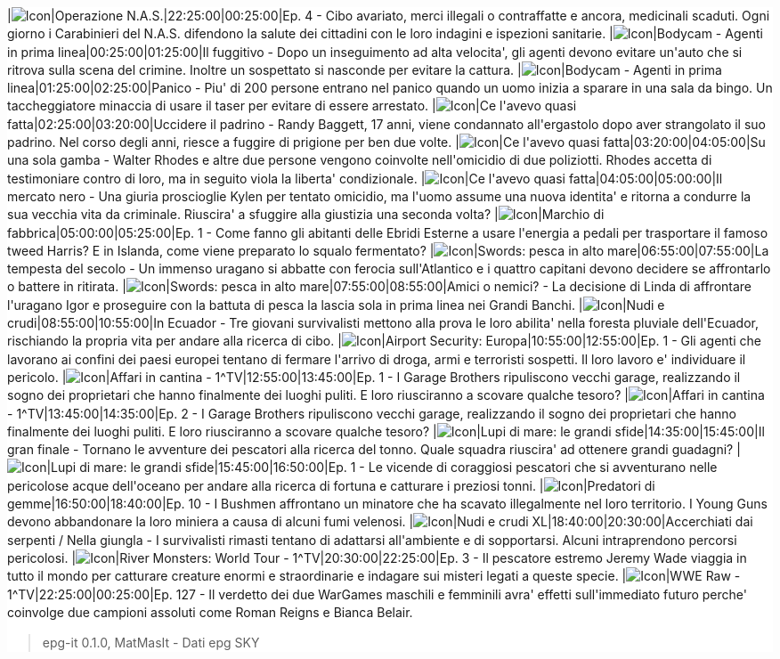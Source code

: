 |![Icon](https://guidatv.sky.it/uuid/Intrattenimento_Cover_aS6G29F8N9.png)|Operazione N.A.S.|22:25:00|00:25:00|Ep. 4 - Cibo avariato, merci illegali o contraffatte e ancora, medicinali scaduti. Ogni giorno i Carabinieri del N.A.S. difendono la salute dei cittadini con le loro indagini e ispezioni sanitarie.
|![Icon](https://guidatv.sky.it/uuid/Intrattenimento_Cover_aS6G29F8N9.png)|Bodycam - Agenti in prima linea|00:25:00|01:25:00|Il fuggitivo - Dopo un inseguimento ad alta velocita&#039;, gli agenti devono evitare un&#039;auto che si ritrova sulla scena del crimine. Inoltre un sospettato si nasconde per evitare la cattura.
|![Icon](https://guidatv.sky.it/uuid/Intrattenimento_Cover_aS6G29F8N9.png)|Bodycam - Agenti in prima linea|01:25:00|02:25:00|Panico - Piu&#039; di 200 persone entrano nel panico quando un uomo inizia a sparare in una sala da bingo. Un taccheggiatore minaccia di usare il taser per evitare di essere arrestato.
|![Icon](https://guidatv.sky.it/uuid/023349f9-8afc-4366-9465-f534e786235f/cover?md5ChecksumParam=2c4bf31e0955906877291280680742f2)|Ce l&#039;avevo quasi fatta|02:25:00|03:20:00|Uccidere il padrino - Randy Baggett, 17 anni, viene condannato all&#039;ergastolo dopo aver strangolato il suo padrino. Nel corso degli anni, riesce a fuggire di prigione per ben due volte.
|![Icon](https://guidatv.sky.it/uuid/d38399bf-648d-4775-a6f9-fc9c174e4615/cover?md5ChecksumParam=2c4bf31e0955906877291280680742f2)|Ce l&#039;avevo quasi fatta|03:20:00|04:05:00|Su una sola gamba - Walter Rhodes e altre due persone vengono coinvolte nell&#039;omicidio di due poliziotti. Rhodes accetta di testimoniare contro di loro, ma in seguito viola la liberta&#039; condizionale.
|![Icon](https://guidatv.sky.it/uuid/05d80d54-173a-4313-9026-e0e62f104acc/cover?md5ChecksumParam=2c4bf31e0955906877291280680742f2)|Ce l&#039;avevo quasi fatta|04:05:00|05:00:00|Il mercato nero - Una giuria proscioglie Kylen per tentato omicidio, ma l&#039;uomo assume una nuova identita&#039; e ritorna a condurre la sua vecchia vita da criminale. Riuscira&#039; a sfuggire alla giustizia una seconda volta?
|![Icon](https://guidatv.sky.it/uuid/c90232ba-c789-4246-9bd7-0c42e9bf458b/cover?md5ChecksumParam=3338e22eadb736410b0c5b666d208d8d)|Marchio di fabbrica|05:00:00|05:25:00|Ep. 1 - Come fanno gli abitanti delle Ebridi Esterne a usare l&#039;energia a pedali per trasportare il famoso tweed Harris? E in Islanda, come viene preparato lo squalo fermentato?
|![Icon](https://guidatv.sky.it/uuid/Intrattenimento_Cover_aS6G29F8N9.png)|Swords: pesca in alto mare|06:55:00|07:55:00|La tempesta del secolo - Un immenso uragano si abbatte con ferocia sull&#039;Atlantico e i quattro capitani devono decidere se affrontarlo o battere in ritirata.
|![Icon](https://guidatv.sky.it/uuid/Intrattenimento_Cover_aS6G29F8N9.png)|Swords: pesca in alto mare|07:55:00|08:55:00|Amici o nemici? - La decisione di Linda di affrontare l&#039;uragano Igor e proseguire con la battuta di pesca la lascia sola in prima linea nei Grandi Banchi.
|![Icon](https://guidatv.sky.it/uuid/Intrattenimento_Cover_aS6G29F8N9.png)|Nudi e crudi|08:55:00|10:55:00|In Ecuador - Tre giovani survivalisti mettono alla prova le loro abilita&#039; nella foresta pluviale dell&#039;Ecuador, rischiando la propria vita per andare alla ricerca di cibo.
|![Icon](https://guidatv.sky.it/uuid/Intrattenimento_Cover_aS6G29F8N9.png)|Airport Security: Europa|10:55:00|12:55:00|Ep. 1 - Gli agenti che lavorano ai confini dei paesi europei tentano di fermare l&#039;arrivo di droga, armi e terroristi sospetti. Il loro lavoro e&#039; individuare il pericolo.
|![Icon](https://guidatv.sky.it/uuid/Intrattenimento_Cover_aS6G29F8N9.png)|Affari in cantina - 1^TV|12:55:00|13:45:00|Ep. 1 - I Garage Brothers ripuliscono vecchi garage, realizzando il sogno dei proprietari che hanno finalmente dei luoghi puliti. E loro riusciranno a scovare qualche tesoro?
|![Icon](https://guidatv.sky.it/uuid/Intrattenimento_Cover_aS6G29F8N9.png)|Affari in cantina - 1^TV|13:45:00|14:35:00|Ep. 2 - I Garage Brothers ripuliscono vecchi garage, realizzando il sogno dei proprietari che hanno finalmente dei luoghi puliti. E loro riusciranno a scovare qualche tesoro?
|![Icon](https://guidatv.sky.it/uuid/f82431c3-aaf2-4821-a14c-7b271b59d025/cover?md5ChecksumParam=22c2a37c51021e7670dadf27baf55d6f)|Lupi di mare: le grandi sfide|14:35:00|15:45:00|Il gran finale - Tornano le avventure dei pescatori alla ricerca del tonno. Quale squadra riuscira&#039; ad ottenere grandi guadagni?
|![Icon](https://guidatv.sky.it/uuid/Intrattenimento_Cover_aS6G29F8N9.png)|Lupi di mare: le grandi sfide|15:45:00|16:50:00|Ep. 1 - Le vicende di coraggiosi pescatori che si avventurano nelle pericolose acque dell&#039;oceano per andare alla ricerca di fortuna e catturare i preziosi tonni.
|![Icon](https://guidatv.sky.it/uuid/Intrattenimento_Cover_aS6G29F8N9.png)|Predatori di gemme|16:50:00|18:40:00|Ep. 10 - I Bushmen affrontano un minatore che ha scavato illegalmente nel loro territorio. I Young Guns devono abbandonare la loro miniera a causa di alcuni fumi velenosi.
|![Icon](https://guidatv.sky.it/uuid/Intrattenimento_Cover_aS6G29F8N9.png)|Nudi e crudi XL|18:40:00|20:30:00|Accerchiati dai serpenti / Nella giungla - I survivalisti rimasti tentano di adattarsi all&#039;ambiente e di sopportarsi. Alcuni intraprendono percorsi pericolosi.
|![Icon](https://guidatv.sky.it/uuid/Intrattenimento_Cover_aS6G29F8N9.png)|River Monsters: World Tour - 1^TV|20:30:00|22:25:00|Ep. 3 - Il pescatore estremo Jeremy Wade viaggia in tutto il mondo per catturare creature enormi e straordinarie e indagare sui misteri legati a queste specie.
|![Icon](https://guidatv.sky.it/uuid/Intrattenimento_Cover_aS6G29F8N9.png)|WWE Raw - 1^TV|22:25:00|00:25:00|Ep. 127 - Il verdetto dei due WarGames maschili e femminili avra&#039; effetti sull&#039;immediato futuro perche&#039; coinvolge due campioni assoluti come Roman Reigns e Bianca Belair.



 > epg-it 0.1.0, MatMasIt - Dati epg SKY